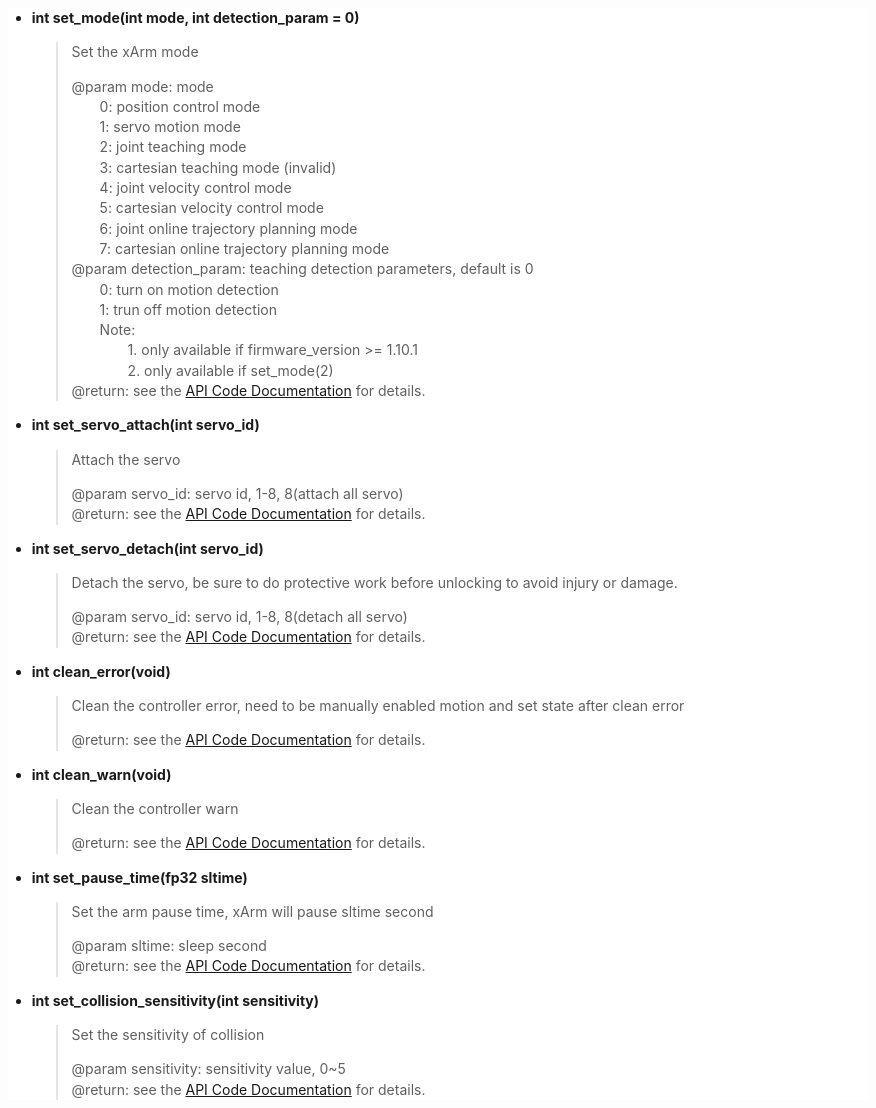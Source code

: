 
- __int set_mode(int mode, int detection_param = 0)__
  > Set the xArm mode
  >
  > @param mode: mode  
  > &ensp;&ensp;&ensp;&ensp;0: position control mode  
  > &ensp;&ensp;&ensp;&ensp;1: servo motion mode  
  > &ensp;&ensp;&ensp;&ensp;2: joint teaching mode  
  > &ensp;&ensp;&ensp;&ensp;3: cartesian teaching mode (invalid)  
  > &ensp;&ensp;&ensp;&ensp;4: joint velocity control mode  
  > &ensp;&ensp;&ensp;&ensp;5: cartesian velocity control mode  
  > &ensp;&ensp;&ensp;&ensp;6: joint online trajectory planning mode  
  > &ensp;&ensp;&ensp;&ensp;7: cartesian online trajectory planning mode  
  > @param detection_param: teaching detection parameters, default is 0  
  > &ensp;&ensp;&ensp;&ensp;0: turn on motion detection  
  > &ensp;&ensp;&ensp;&ensp;1: trun off motion detection  
  > &ensp;&ensp;&ensp;&ensp;Note:  
  > &ensp;&ensp;&ensp;&ensp;&ensp;&ensp;&ensp;&ensp;1. only available if firmware_version >= 1.10.1  
  > &ensp;&ensp;&ensp;&ensp;&ensp;&ensp;&ensp;&ensp;2. only available if set_mode(2)  
  > @return: see the [API Code Documentation](./xarm_api_code.md#api-code) for details.


- __int set_servo_attach(int servo_id)__
  > Attach the servo
  > 
  > @param servo_id: servo id, 1-8, 8(attach all servo)  
  > @return: see the [API Code Documentation](./xarm_api_code.md#api-code) for details.


- __int set_servo_detach(int servo_id)__
  > Detach the servo, be sure to do protective work before unlocking to avoid injury or damage.
  >
  > @param servo_id: servo id, 1-8, 8(detach all servo)  
  > @return: see the [API Code Documentation](./xarm_api_code.md#api-code) for details.


- __int clean_error(void)__
  > Clean the controller error, need to be manually enabled motion and set state after clean error
  > 
  > @return: see the [API Code Documentation](./xarm_api_code.md#api-code) for details.


- __int clean_warn(void)__
  > Clean the controller warn
  > 
  > @return: see the [API Code Documentation](./xarm_api_code.md#api-code) for details.


- __int set_pause_time(fp32 sltime)__
  > Set the arm pause time, xArm will pause sltime second
  > 
  > @param sltime: sleep second  
  > @return: see the [API Code Documentation](./xarm_api_code.md#api-code) for details.


- __int set_collision_sensitivity(int sensitivity)__
  > Set the sensitivity of collision
  >
  > @param sensitivity: sensitivity value, 0~5  
  > @return: see the [API Code Documentation](./xarm_api_code.md#api-code) for details.
